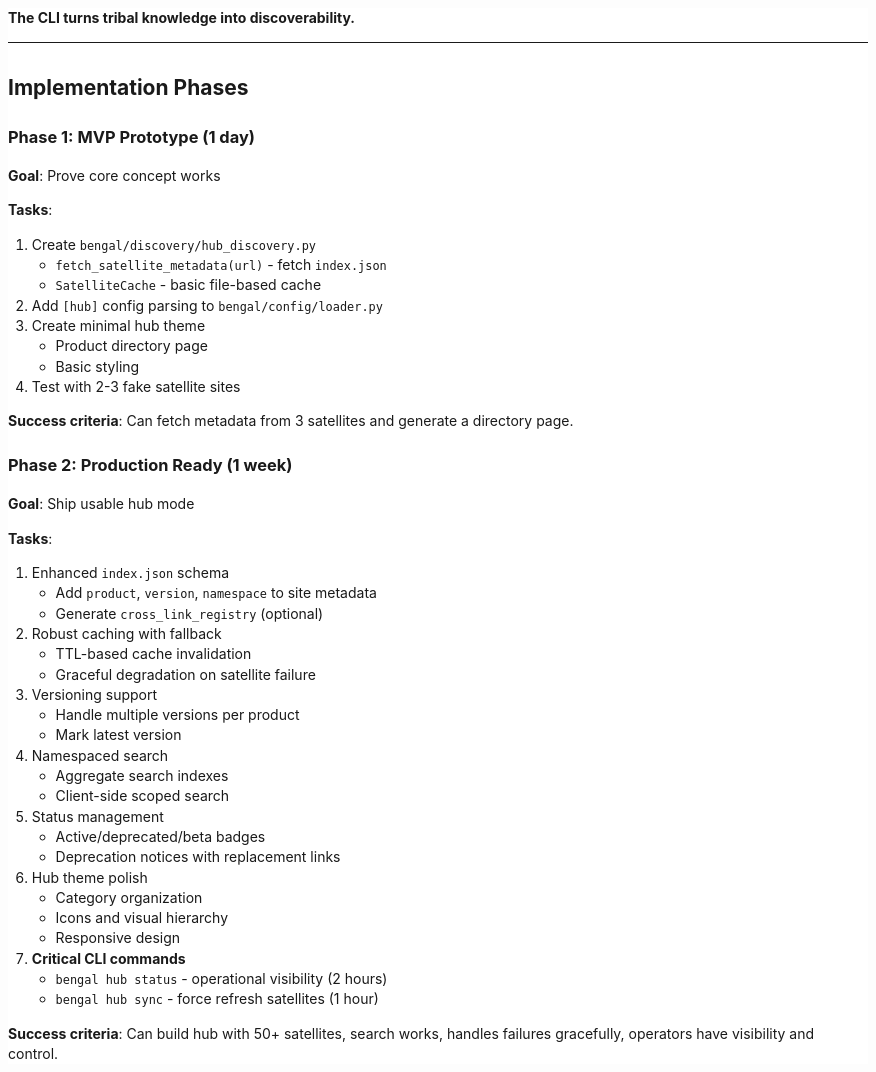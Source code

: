 **The CLI turns tribal knowledge into discoverability.**

---

## Implementation Phases

### Phase 1: MVP Prototype (1 day)

**Goal**: Prove core concept works

**Tasks**:
1. Create `bengal/discovery/hub_discovery.py`
   - `fetch_satellite_metadata(url)` - fetch `index.json`
   - `SatelliteCache` - basic file-based cache
2. Add `[hub]` config parsing to `bengal/config/loader.py`
3. Create minimal hub theme
   - Product directory page
   - Basic styling
4. Test with 2-3 fake satellite sites

**Success criteria**: Can fetch metadata from 3 satellites and generate a directory page.

### Phase 2: Production Ready (1 week)

**Goal**: Ship usable hub mode

**Tasks**:
1. Enhanced `index.json` schema
   - Add `product`, `version`, `namespace` to site metadata
   - Generate `cross_link_registry` (optional)
2. Robust caching with fallback
   - TTL-based cache invalidation
   - Graceful degradation on satellite failure
3. Versioning support
   - Handle multiple versions per product
   - Mark latest version
4. Namespaced search
   - Aggregate search indexes
   - Client-side scoped search
5. Status management
   - Active/deprecated/beta badges
   - Deprecation notices with replacement links
6. Hub theme polish
   - Category organization
   - Icons and visual hierarchy
   - Responsive design
7. **Critical CLI commands**
   - `bengal hub status` - operational visibility (2 hours)
   - `bengal hub sync` - force refresh satellites (1 hour)

**Success criteria**: Can build hub with 50+ satellites, search works, handles failures gracefully, operators have visibility and control.
